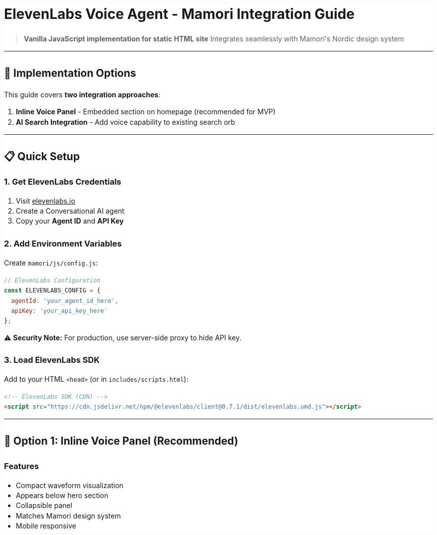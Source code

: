 # ElevenLabs Voice Agent - Mamori Integration Guide

> **Vanilla JavaScript implementation for static HTML site**
> Integrates seamlessly with Mamori's Nordic design system

---

## 🎯 Implementation Options

This guide covers **two integration approaches**:

1. **Inline Voice Panel** - Embedded section on homepage (recommended for MVP)
2. **AI Search Integration** - Add voice capability to existing search orb

---

## 📋 Quick Setup

### 1. Get ElevenLabs Credentials

1. Visit [elevenlabs.io](https://elevenlabs.io)
2. Create a Conversational AI agent
3. Copy your **Agent ID** and **API Key**

### 2. Add Environment Variables

Create `mamori/js/config.js`:

```javascript
// ElevenLabs Configuration
const ELEVENLABS_CONFIG = {
  agentId: 'your_agent_id_here',
  apiKey: 'your_api_key_here'
};
```

⚠️ **Security Note:** For production, use server-side proxy to hide API key.

### 3. Load ElevenLabs SDK

Add to your HTML `<head>` (or in `includes/scripts.html`):

```html
<!-- ElevenLabs SDK (CDN) -->
<script src="https://cdn.jsdelivr.net/npm/@elevenlabs/client@0.7.1/dist/elevenlabs.umd.js"></script>
```

---

## 🎨 Option 1: Inline Voice Panel (Recommended)

### Features
- Compact waveform visualization
- Appears below hero section
- Collapsible panel
- Matches Mamori design system
- Mobile responsive
